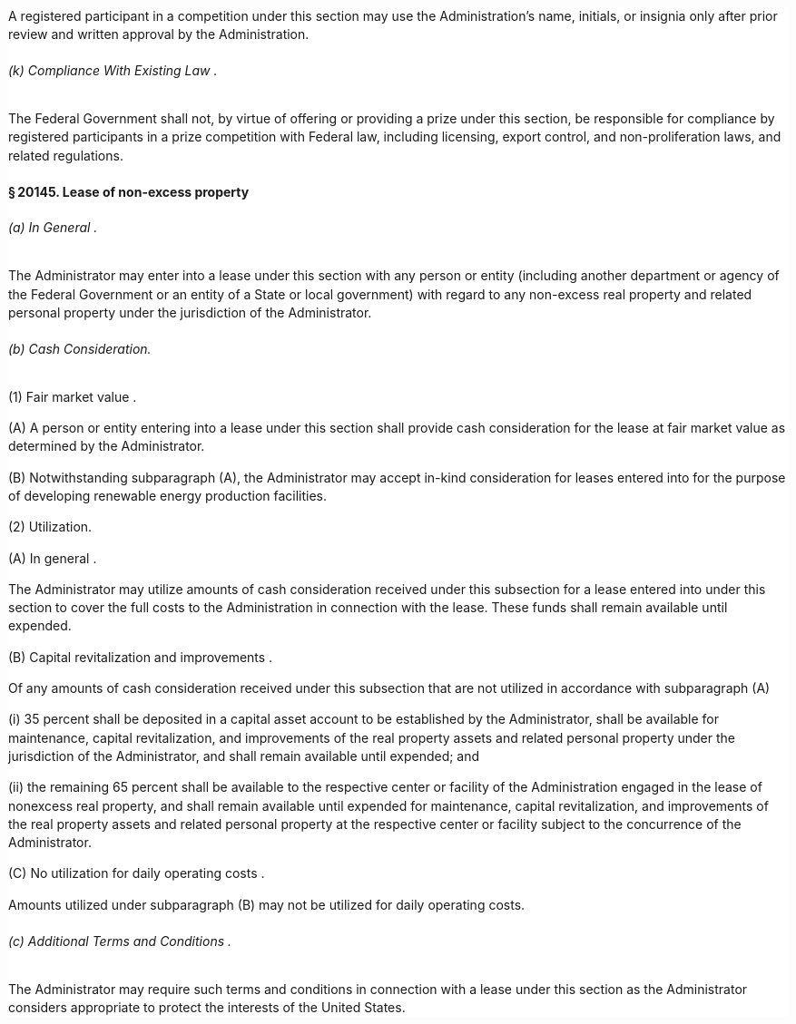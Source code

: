 A registered participant in a competition under this section may use the Administration’s name, initials, or insignia only after prior review and written approval by the Administration.

###### (k) Compliance With Existing Law .

The Federal Government shall not, by virtue of offering or providing a prize under this section, be responsible for compliance by registered participants in a prize competition with Federal law, including licensing, export control, and non-proliferation laws, and related regulations.

#### § 20145. Lease of non-excess property

###### (a) In General .

The Administrator may enter into a lease under this section with any person or entity (including another department or agency of the Federal Government or an entity of a State or local government) with regard to any non-excess real property and related personal property under the jurisdiction of the Administrator.

###### (b) Cash Consideration.

(1) Fair market value .

(A) A person or entity entering into a lease under this section shall provide cash consideration for the lease at fair market value as determined by the Administrator.

(B) Notwithstanding subparagraph (A), the Administrator may accept in-kind consideration for leases entered into for the purpose of developing renewable energy production facilities.

(2) Utilization.

(A) In general .

The Administrator may utilize amounts of cash consideration received under this subsection for a lease entered into under this section to cover the full costs to the Administration in connection with the lease. These funds shall remain available until expended.

(B) Capital revitalization and improvements .

Of any amounts of cash consideration received under this subsection that are not utilized in accordance with subparagraph (A)

(i) 35 percent shall be deposited in a capital asset account to be established by the Administrator, shall be available for maintenance, capital revitalization, and improvements of the real property assets and related personal property under the jurisdiction of the Administrator, and shall remain available until expended; and

(ii) the remaining 65 percent shall be available to the respective center or facility of the Administration engaged in the lease of nonexcess real property, and shall remain available until expended for maintenance, capital revitalization, and improvements of the real property assets and related personal property at the respective center or facility subject to the concurrence of the Administrator.

(C) No utilization for daily operating costs .

Amounts utilized under subparagraph (B) may not be utilized for daily operating costs.

###### (c) Additional Terms and Conditions .

The Administrator may require such terms and conditions in connection with a lease under this section as the Administrator considers appropriate to protect the interests of the United States.
